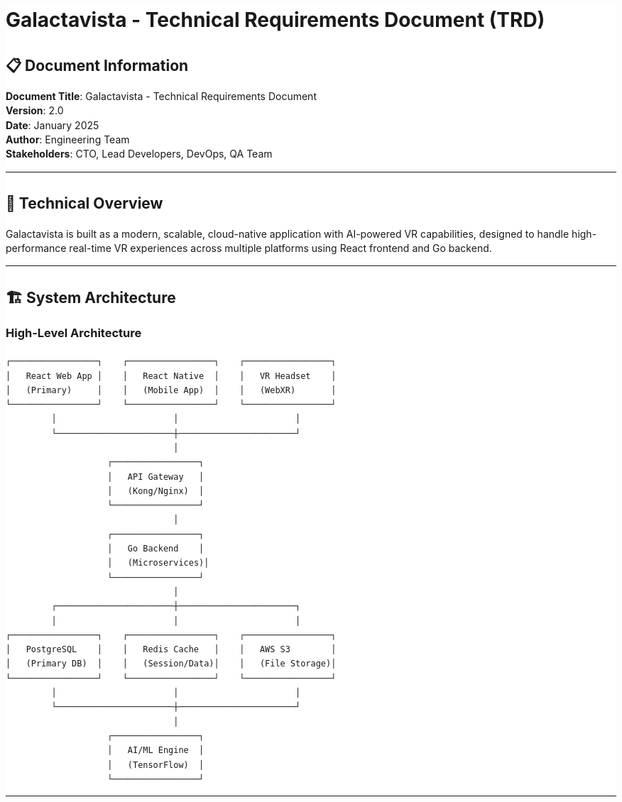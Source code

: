 # Galactavista - Technical Requirements Document (TRD)

## 📋 Document Information

**Document Title**: Galactavista - Technical Requirements Document  
**Version**: 2.0  
**Date**: January 2025  
**Author**: Engineering Team  
**Stakeholders**: CTO, Lead Developers, DevOps, QA Team  

---

## 🎯 Technical Overview

Galactavista is built as a modern, scalable, cloud-native application with AI-powered VR capabilities, designed to handle high-performance real-time VR experiences across multiple platforms using React frontend and Go backend.

---

## 🏗️ System Architecture

### High-Level Architecture
```
┌─────────────────┐    ┌─────────────────┐    ┌─────────────────┐
│   React Web App │    │   React Native  │    │   VR Headset    │
│   (Primary)     │    │   (Mobile App)  │    │   (WebXR)       │
└─────────────────┘    └─────────────────┘    └─────────────────┘
         │                       │                       │
         └───────────────────────┼───────────────────────┘
                                 │
                    ┌─────────────────┐
                    │   API Gateway   │
                    │   (Kong/Nginx)  │
                    └─────────────────┘
                                 │
                    ┌─────────────────┐
                    │   Go Backend    │
                    │   (Microservices)│
                    └─────────────────┘
                                 │
         ┌───────────────────────┼───────────────────────┐
         │                       │                       │
┌─────────────────┐    ┌─────────────────┐    ┌─────────────────┐
│   PostgreSQL    │    │   Redis Cache   │    │   AWS S3        │
│   (Primary DB)  │    │   (Session/Data)│    │   (File Storage)│
└─────────────────┘    └─────────────────┘    └─────────────────┘
         │                       │                       │
         └───────────────────────┼───────────────────────┘
                                 │
                    ┌─────────────────┐
                    │   AI/ML Engine  │
                    │   (TensorFlow)  │
                    └─────────────────┘
```

---